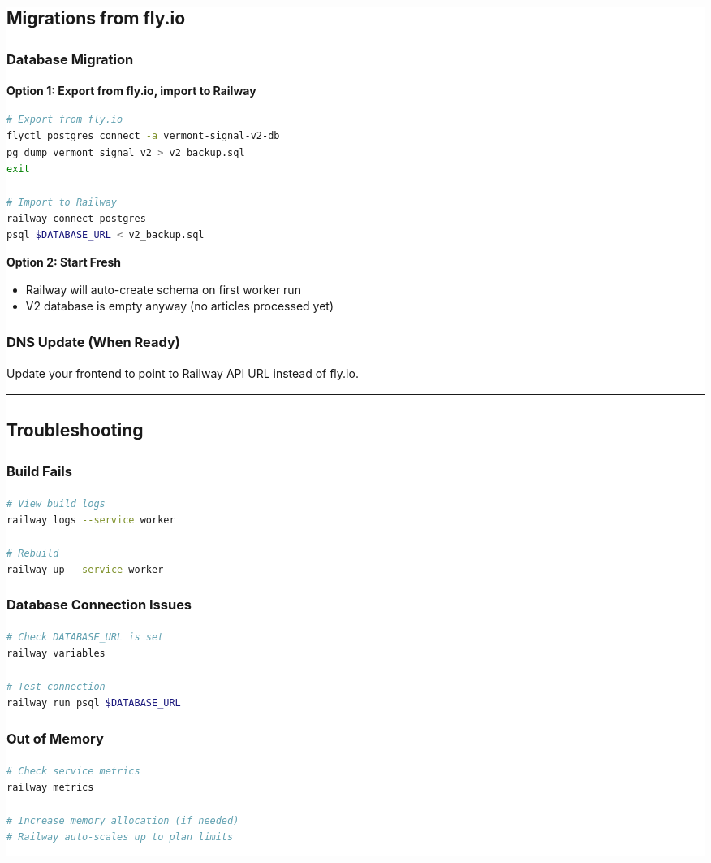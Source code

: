 
## Migrations from fly.io

### Database Migration

**Option 1: Export from fly.io, import to Railway**

```bash
# Export from fly.io
flyctl postgres connect -a vermont-signal-v2-db
pg_dump vermont_signal_v2 > v2_backup.sql
exit

# Import to Railway
railway connect postgres
psql $DATABASE_URL < v2_backup.sql
```

**Option 2: Start Fresh**
- Railway will auto-create schema on first worker run
- V2 database is empty anyway (no articles processed yet)

### DNS Update (When Ready)

Update your frontend to point to Railway API URL instead of fly.io.

---

## Troubleshooting

### Build Fails
```bash
# View build logs
railway logs --service worker

# Rebuild
railway up --service worker
```

### Database Connection Issues
```bash
# Check DATABASE_URL is set
railway variables

# Test connection
railway run psql $DATABASE_URL
```

### Out of Memory
```bash
# Check service metrics
railway metrics

# Increase memory allocation (if needed)
# Railway auto-scales up to plan limits
```

---